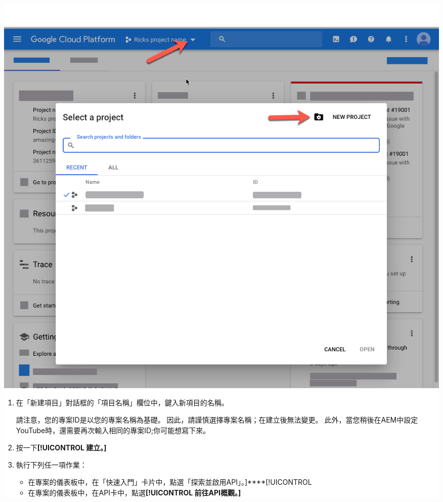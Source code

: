    ![6_5_googleaccount-newproject](assets/6_5_googleaccount-newproject.png)

1. 在「新建項目」對話框的「項目名稱」欄位中，鍵入新項目的名稱。

   請注意，您的專案ID是以您的專案名稱為基礎。 因此，請謹慎選擇專案名稱；在建立後無法變更。 此外，當您稍後在AEM中設定YouTube時，還需要再次輸入相同的專案ID;你可能想寫下來。

1. 按一下&#x200B;**[!UICONTROL 建立。]**

1. 執行下列任一項作業：

   * 在專案的儀表板中，在「快速入門」卡片中，點選「探索並啟用API」。]****[!UICONTROL 
   * 在專案的儀表板中，在API卡中，點選&#x200B;**[!UICONTROL 前往API概觀。]**
